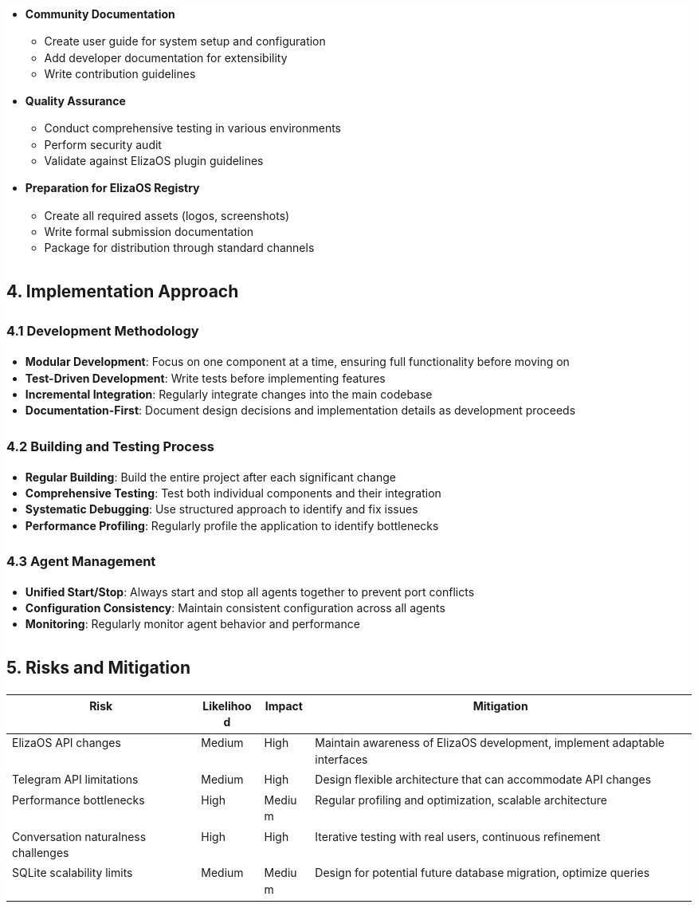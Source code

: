 - **Community Documentation**
  - Create user guide for system setup and configuration
  - Add developer documentation for extensibility
  - Write contribution guidelines

- **Quality Assurance**
  - Conduct comprehensive testing in various environments
  - Perform security audit
  - Validate against ElizaOS plugin guidelines

- **Preparation for ElizaOS Registry**
  - Create all required assets (logos, screenshots)
  - Write formal submission documentation
  - Package for distribution through standard channels

## 4. Implementation Approach

### 4.1 Development Methodology

- **Modular Development**: Focus on one component at a time, ensuring full functionality before moving on
- **Test-Driven Development**: Write tests before implementing features
- **Incremental Integration**: Regularly integrate changes into the main codebase
- **Documentation-First**: Document design decisions and implementation details as development proceeds

### 4.2 Building and Testing Process

- **Regular Building**: Build the entire project after each significant change
- **Comprehensive Testing**: Test both individual components and their integration
- **Systematic Debugging**: Use structured approach to identify and fix issues
- **Performance Profiling**: Regularly profile the application to identify bottlenecks

### 4.3 Agent Management

- **Unified Start/Stop**: Always start and stop all agents together to prevent port conflicts
- **Configuration Consistency**: Maintain consistent configuration across all agents
- **Monitoring**: Regularly monitor agent behavior and performance

## 5. Risks and Mitigation

| Risk | Likelihood | Impact | Mitigation |
|------|------------|--------|------------|
| ElizaOS API changes | Medium | High | Maintain awareness of ElizaOS development, implement adaptable interfaces |
| Telegram API limitations | Medium | High | Design flexible architecture that can accommodate API changes |
| Performance bottlenecks | High | Medium | Regular profiling and optimization, scalable architecture |
| Conversation naturalness challenges | High | High | Iterative testing with real users, continuous refinement |
| SQLite scalability limits | Medium | Medium | Design for potential future database migration, optimize queries |
